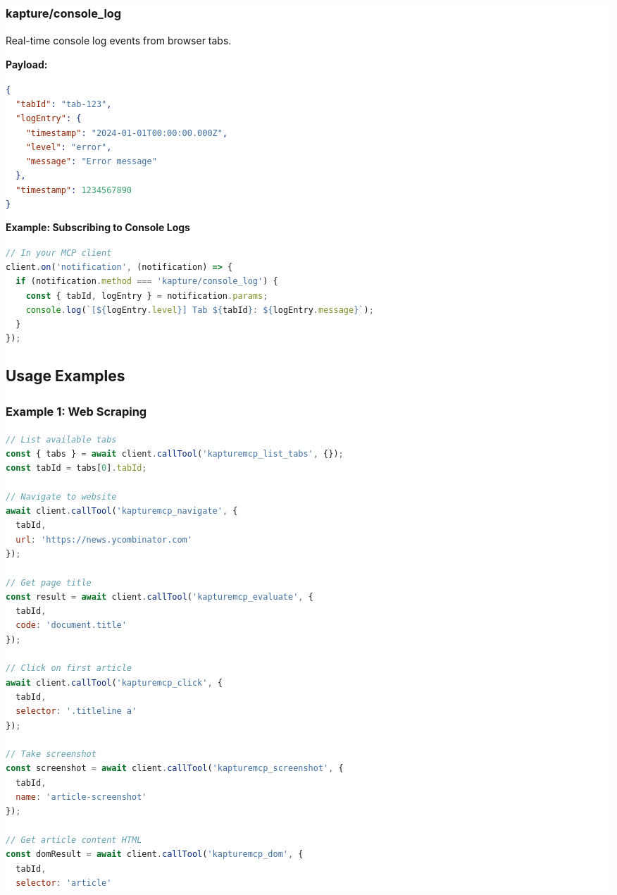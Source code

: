 ### kapture/console_log
Real-time console log events from browser tabs.

**Payload:**
```json
{
  "tabId": "tab-123",
  "logEntry": {
    "timestamp": "2024-01-01T00:00:00.000Z",
    "level": "error",
    "message": "Error message"
  },
  "timestamp": 1234567890
}
```

**Example: Subscribing to Console Logs**
```javascript
// In your MCP client
client.on('notification', (notification) => {
  if (notification.method === 'kapture/console_log') {
    const { tabId, logEntry } = notification.params;
    console.log(`[${logEntry.level}] Tab ${tabId}: ${logEntry.message}`);
  }
});
```

## Usage Examples

### Example 1: Web Scraping

```javascript
// List available tabs
const { tabs } = await client.callTool('kapturemcp_list_tabs', {});
const tabId = tabs[0].tabId;

// Navigate to website
await client.callTool('kapturemcp_navigate', {
  tabId,
  url: 'https://news.ycombinator.com'
});

// Get page title
const result = await client.callTool('kapturemcp_evaluate', {
  tabId,
  code: 'document.title'
});

// Click on first article
await client.callTool('kapturemcp_click', {
  tabId,
  selector: '.titleline a'
});

// Take screenshot
const screenshot = await client.callTool('kapturemcp_screenshot', {
  tabId,
  name: 'article-screenshot'
});

// Get article content HTML
const domResult = await client.callTool('kapturemcp_dom', {
  tabId,
  selector: 'article'
```